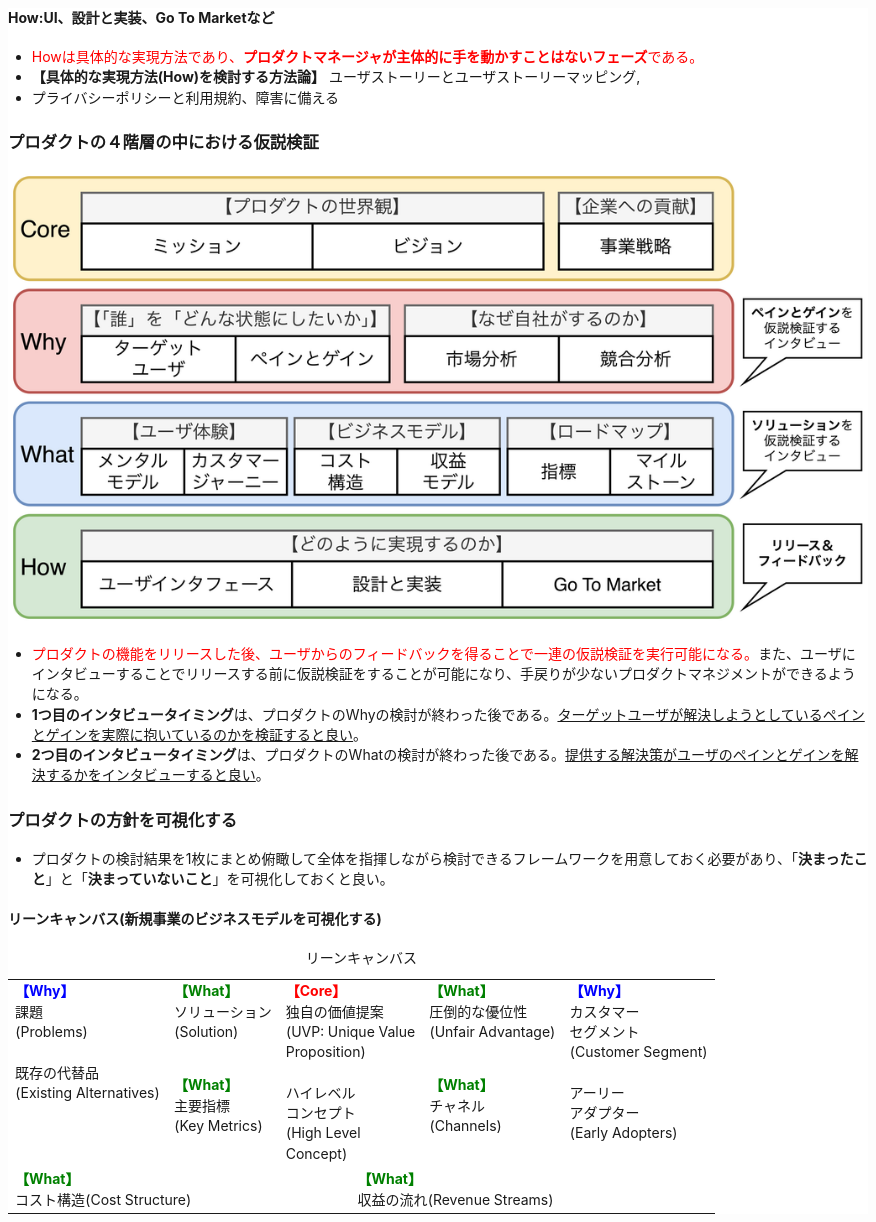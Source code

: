 #### How:UI、設計と実装、Go To Marketなど

- <font color=red>Howは具体的な実現方法であり、<b>プロダクトマネージャが主体的に手を動かすことはないフェーズ</b>である。</font>
- **【具体的な実現方法(How)を検討する方法論】** ユーザストーリーとユーザストーリーマッピング,
- プライバシーポリシーと利用規約、障害に備える

### プロダクトの４階層の中における仮説検証

<img src="images/仮説検証の効果.png">

- <font color=red>プロダクトの機能をリリースした後、ユーザからのフィードバックを得ることで一連の仮説検証を実行可能になる。</font>また、ユーザにインタビューすることでリリースする前に仮説検証をすることが可能になり、手戻りが少ないプロダクトマネジメントができるようになる。
- **1つ目のインタビュータイミング**は、プロダクトのWhyの検討が終わった後である。<u>ターゲットユーザが解決しようとしているペインとゲインを実際に抱いているのかを検証すると良い</u>。
- **2つ目のインタビュータイミング**は、プロダクトのWhatの検討が終わった後である。<u>提供する解決策がユーザのペインとゲインを解決するかをインタビューすると良い</u>。

### プロダクトの方針を可視化する

- プロダクトの検討結果を1枚にまとめ俯瞰して全体を指揮しながら検討できるフレームワークを用意しておく必要があり、「**決まったこと**」と「**決まっていないこと**」を可視化しておくと良い。

#### リーンキャンバス(新規事業のビジネスモデルを可視化する)

<table>
  <caption>リーンキャンバス</caption>
	<tbody>
		<tr>
			<td rowspan="2"><font color=blue><b>【Why】</b></font><br>課題<br>(Problems)<br><br>既存の代替品<br>(Existing Alternatives)</td>
			<td><font color=green><b>【What】</b></font><br>ソリューション<br>(Solution)</td>
			<td colspan="2" rowspan="2"><font color=red><b>【Core】</b></font><br>独自の価値提案<br>(UVP: Unique Value <br>Proposition)<br><br>ハイレベル<br>コンセプト<br>(High Level <br>Concept)</td>
			<td><font color=green><font color=green><b>【What】</b></font></font><br>圧倒的な優位性<br>(Unfair Advantage)</td>
			<td rowspan="2"><font color=blue><b>【Why】</b></font><br>カスタマー<br>セグメント<br>(Customer Segment)<br><br>アーリー<br>アダプター<br>(Early Adopters)</td>
		</tr>
		<tr>
			<td><font color=green><b>【What】</b></font><br>主要指標<br>(Key Metrics)</td>
			<td><font color=green><b>【What】</b></font><br>チャネル<br>(Channels)</td>
		</tr>
		<tr>
			<td colspan="3"><font color=green><b>【What】</b></font><br>コスト構造(Cost Structure)</td>
			<td colspan="3"><font color=green><b>【What】</b></font><br>収益の流れ(Revenue Streams)</td>